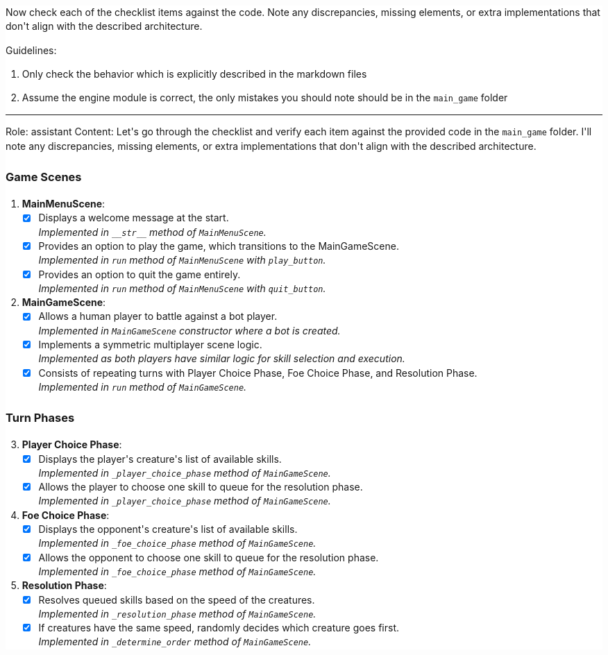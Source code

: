 

Now check each of the checklist items against the code. Note any discrepancies, missing elements, or extra implementations that don't align with the described architecture.



Guidelines:

1. Only check the behavior which is explicitly described in the markdown files

2. Assume the engine module is correct, the only mistakes you should note should be in the `main_game` folder
__________________
Role: assistant
Content: Let's go through the checklist and verify each item against the provided code in the `main_game` folder. I'll note any discrepancies, missing elements, or extra implementations that don't align with the described architecture.

### Game Scenes

1. **MainMenuScene**:
   - [x] Displays a welcome message at the start.  
     *Implemented in `__str__` method of `MainMenuScene`.*
   - [x] Provides an option to play the game, which transitions to the MainGameScene.  
     *Implemented in `run` method of `MainMenuScene` with `play_button`.*
   - [x] Provides an option to quit the game entirely.  
     *Implemented in `run` method of `MainMenuScene` with `quit_button`.*

2. **MainGameScene**:
   - [x] Allows a human player to battle against a bot player.  
     *Implemented in `MainGameScene` constructor where a bot is created.*
   - [x] Implements a symmetric multiplayer scene logic.  
     *Implemented as both players have similar logic for skill selection and execution.*
   - [x] Consists of repeating turns with Player Choice Phase, Foe Choice Phase, and Resolution Phase.  
     *Implemented in `run` method of `MainGameScene`.*

### Turn Phases

3. **Player Choice Phase**:
   - [x] Displays the player's creature's list of available skills.  
     *Implemented in `_player_choice_phase` method of `MainGameScene`.*
   - [x] Allows the player to choose one skill to queue for the resolution phase.  
     *Implemented in `_player_choice_phase` method of `MainGameScene`.*

4. **Foe Choice Phase**:
   - [x] Displays the opponent's creature's list of available skills.  
     *Implemented in `_foe_choice_phase` method of `MainGameScene`.*
   - [x] Allows the opponent to choose one skill to queue for the resolution phase.  
     *Implemented in `_foe_choice_phase` method of `MainGameScene`.*

5. **Resolution Phase**:
   - [x] Resolves queued skills based on the speed of the creatures.  
     *Implemented in `_resolution_phase` method of `MainGameScene`.*
   - [x] If creatures have the same speed, randomly decides which creature goes first.  
     *Implemented in `_determine_order` method of `MainGameScene`.*
